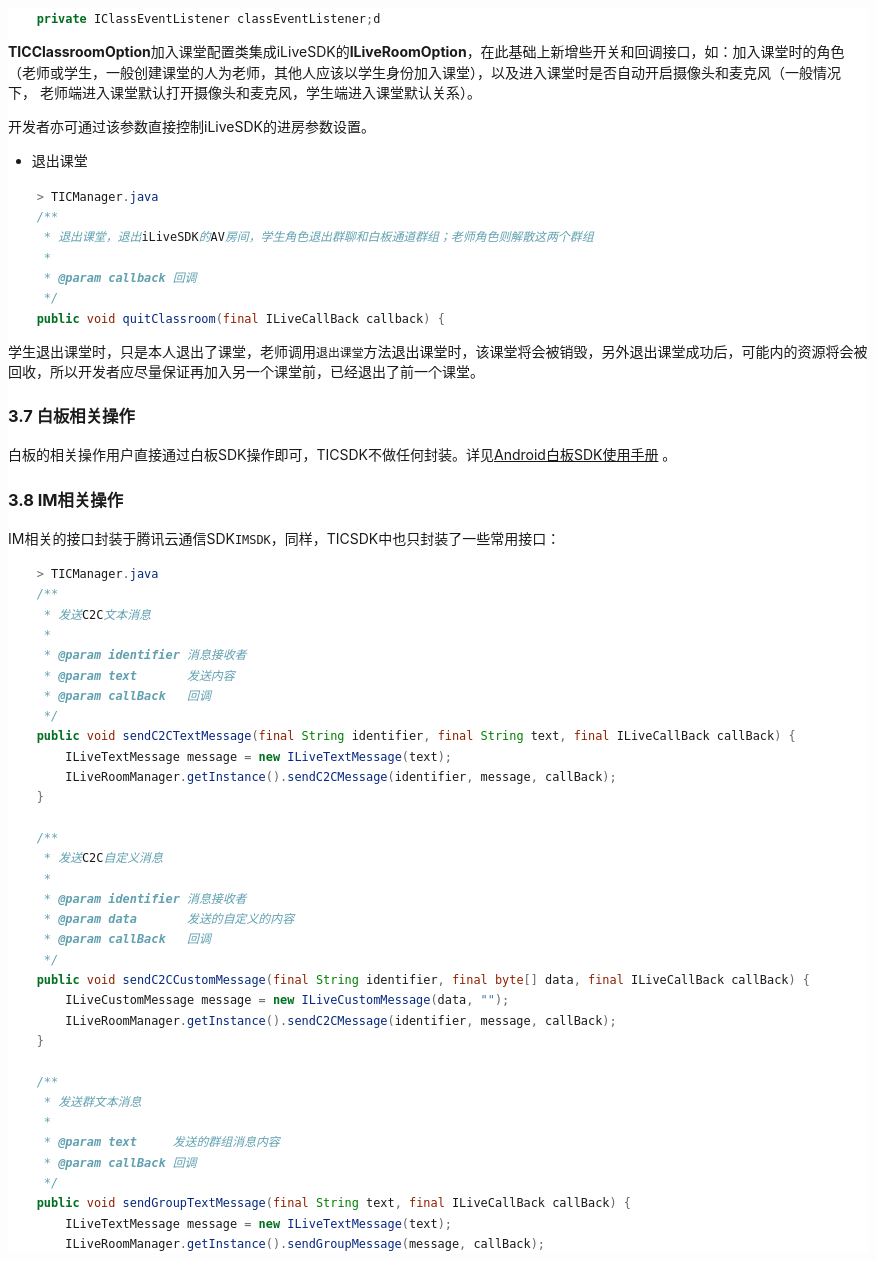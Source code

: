 ```java
    private IClassEventListener classEventListener;d
```

**TICClassroomOption**加入课堂配置类集成iLiveSDK的**ILiveRoomOption**，在此基础上新增些开关和回调接口，如：加入课堂时的角色（老师或学生，一般创建课堂的人为老师，其他人应该以学生身份加入课堂），以及进入课堂时是否自动开启摄像头和麦克风（一般情况下， 老师端进入课堂默认打开摄像头和麦克风，学生端进入课堂默认关系）。

开发者亦可通过该参数直接控制iLiveSDK的进房参数设置。

* 退出课堂

```java
    > TICManager.java
    /**
     * 退出课堂，退出iLiveSDK的AV房间，学生角色退出群聊和白板通道群组；老师角色则解散这两个群组
     *
     * @param callback 回调
     */
    public void quitClassroom(final ILiveCallBack callback) {
```

学生退出课堂时，只是本人退出了课堂，老师调用`退出课堂`方法退出课堂时，该课堂将会被销毁，另外退出课堂成功后，可能内的资源将会被回收，所以开发者应尽量保证再加入另一个课堂前，已经退出了前一个课堂。

### 3.7 白板相关操作

白板的相关操作用户直接通过白板SDK操作即可，TICSDK不做任何封装。详见[Android白板SDK使用手册](./Android白板SDK使用手册.md) 。

### 3.8 IM相关操作

IM相关的接口封装于腾讯云通信SDK`IMSDK`，同样，TICSDK中也只封装了一些常用接口：

```java
    > TICManager.java
    /**
     * 发送C2C文本消息
     *
     * @param identifier 消息接收者
     * @param text       发送内容
     * @param callBack   回调
     */
    public void sendC2CTextMessage(final String identifier, final String text, final ILiveCallBack callBack) {
        ILiveTextMessage message = new ILiveTextMessage(text);
        ILiveRoomManager.getInstance().sendC2CMessage(identifier, message, callBack);
    }

    /**
     * 发送C2C自定义消息
     *
     * @param identifier 消息接收者
     * @param data       发送的自定义的内容
     * @param callBack   回调
     */
    public void sendC2CCustomMessage(final String identifier, final byte[] data, final ILiveCallBack callBack) {
        ILiveCustomMessage message = new ILiveCustomMessage(data, "");
        ILiveRoomManager.getInstance().sendC2CMessage(identifier, message, callBack);
    }

    /**
     * 发送群文本消息
     *
     * @param text     发送的群组消息内容
     * @param callBack 回调
     */
    public void sendGroupTextMessage(final String text, final ILiveCallBack callBack) {
        ILiveTextMessage message = new ILiveTextMessage(text);
        ILiveRoomManager.getInstance().sendGroupMessage(message, callBack);
```